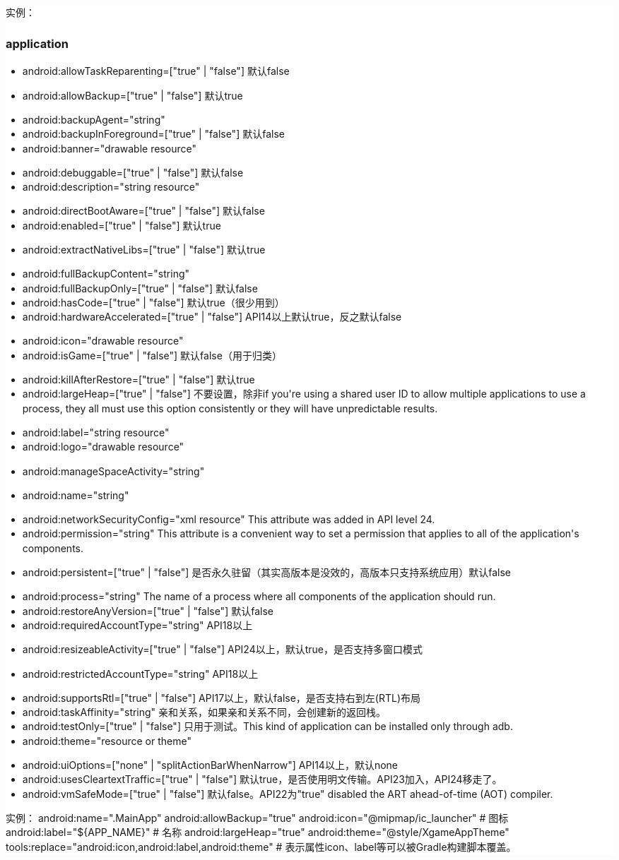 实例：
<uses-feature android:name="android.hardware.camera" />

### application

- android:allowTaskReparenting=["true" | "false"]  默认false
* android:allowBackup=["true" | "false"]  默认true
- android:backupAgent="string"
- android:backupInForeground=["true" | "false"]  默认false
- android:banner="drawable resource"
* android:debuggable=["true" | "false"]  默认false
* android:description="string resource"
- android:directBootAware=["true" | "false"]  默认false
- android:enabled=["true" | "false"]  默认true
* android:extractNativeLibs=["true" | "false"]  默认true
- android:fullBackupContent="string"
- android:fullBackupOnly=["true" | "false"]  默认false
- android:hasCode=["true" | "false"]  默认true（很少用到）
- android:hardwareAccelerated=["true" | "false"] API14以上默认true，反之默认false
* android:icon="drawable resource"
* android:isGame=["true" | "false"]  默认false（用于归类）
- android:killAfterRestore=["true" | "false"]  默认true
- android:largeHeap=["true" | "false"]  不要设置，除非if you're using a shared user ID to allow multiple applications to use a process, they all must use this option consistently or they will have unpredictable results.
* android:label="string resource"  
* android:logo="drawable resource"
- android:manageSpaceActivity="string"
* android:name="string"
- android:networkSecurityConfig="xml resource" This attribute was added in API level 24.
- android:permission="string" This attribute is a convenient way to set a permission that applies to all of the application's components.
* android:persistent=["true" | "false"] 是否永久驻留（其实高版本是没效的，高版本只支持系统应用）默认false
- android:process="string" The name of a process where all components of the application should run.
- android:restoreAnyVersion=["true" | "false"]  默认false
- android:requiredAccountType="string"  API18以上
* android:resizeableActivity=["true" | "false"]  API24以上，默认true，是否支持多窗口模式
- android:restrictedAccountType="string" API18以上
* android:supportsRtl=["true" | "false"] API17以上，默认false，是否支持右到左(RTL)布局
* android:taskAffinity="string"  亲和关系，如果亲和关系不同，会创建新的返回栈。
* android:testOnly=["true" | "false"]  只用于测试。This kind of application can be installed only through adb.
* android:theme="resource or theme"  
- android:uiOptions=["none" | "splitActionBarWhenNarrow"]  API14以上，默认none
- android:usesCleartextTraffic=["true" | "false"]  默认true，是否使用明文传输。API23加入，API24移走了。
- android:vmSafeMode=["true" | "false"]  默认false。API22为"true" disabled the ART ahead-of-time (AOT) compiler.

实例：
android:name=".MainApp"
android:allowBackup="true"
android:icon="@mipmap/ic_launcher"   # 图标
android:label="${APP_NAME}"          # 名称
android:largeHeap="true"
android:theme="@style/XgameAppTheme"
tools:replace="android:icon,android:label,android:theme"  # 表示属性icon、label等可以被Gradle构建脚本覆盖。
